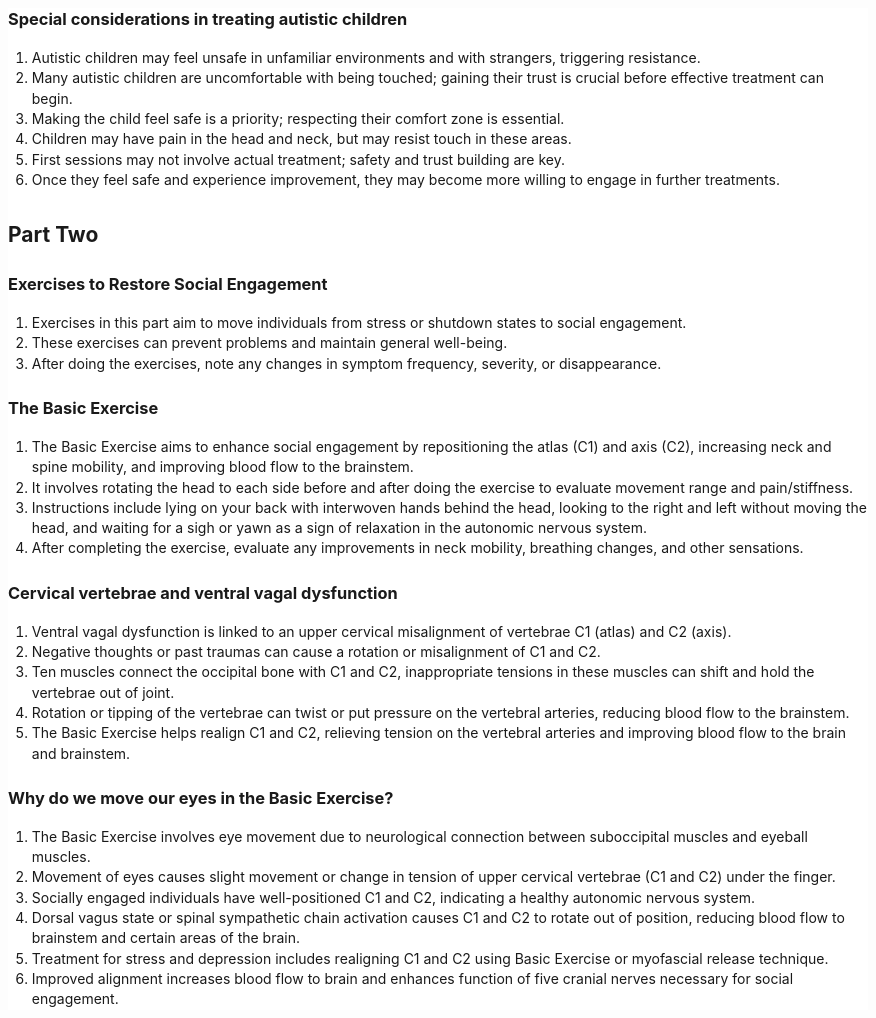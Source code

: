 ### Special considerations in treating autistic children
1. Autistic children may feel unsafe in unfamiliar environments and with strangers, triggering resistance.
2. Many autistic children are uncomfortable with being touched; gaining their trust is crucial before effective treatment can begin.
3. Making the child feel safe is a priority; respecting their comfort zone is essential.
4. Children may have pain in the head and neck, but may resist touch in these areas.
5. First sessions may not involve actual treatment; safety and trust building are key.
6. Once they feel safe and experience improvement, they may become more willing to engage in further treatments.

## Part Two 
### Exercises to Restore Social Engagement 
1. Exercises in this part aim to move individuals from stress or shutdown states to social engagement.
2. These exercises can prevent problems and maintain general well-being.
3. After doing the exercises, note any changes in symptom frequency, severity, or disappearance.

### The Basic Exercise
1. The Basic Exercise aims to enhance social engagement by repositioning the atlas (C1) and axis (C2), increasing neck and spine mobility, and improving blood flow to the brainstem.
2. It involves rotating the head to each side before and after doing the exercise to evaluate movement range and pain/stiffness.
3. Instructions include lying on your back with interwoven hands behind the head, looking to the right and left without moving the head, and waiting for a sigh or yawn as a sign of relaxation in the autonomic nervous system.
5. After completing the exercise, evaluate any improvements in neck mobility, breathing changes, and other sensations.

### Cervical vertebrae and ventral vagal dysfunction
1. Ventral vagal dysfunction is linked to an upper cervical misalignment of vertebrae C1 (atlas) and C2 (axis).
2. Negative thoughts or past traumas can cause a rotation or misalignment of C1 and C2.
3. Ten muscles connect the occipital bone with C1 and C2, inappropriate tensions in these muscles can shift and hold the vertebrae out of joint.
4. Rotation or tipping of the vertebrae can twist or put pressure on the vertebral arteries, reducing blood flow to the brainstem.
5. The Basic Exercise helps realign C1 and C2, relieving tension on the vertebral arteries and improving blood flow to the brain and brainstem.

### Why do we move our eyes in the Basic Exercise? 
1. The Basic Exercise involves eye movement due to neurological connection between suboccipital muscles and eyeball muscles.
2. Movement of eyes causes slight movement or change in tension of upper cervical vertebrae (C1 and C2) under the finger.
3. Socially engaged individuals have well-positioned C1 and C2, indicating a healthy autonomic nervous system.
4. Dorsal vagus state or spinal sympathetic chain activation causes C1 and C2 to rotate out of position, reducing blood flow to brainstem and certain areas of the brain.
5. Treatment for stress and depression includes realigning C1 and C2 using Basic Exercise or myofascial release technique.
6. Improved alignment increases blood flow to brain and enhances function of five cranial nerves necessary for social engagement.
